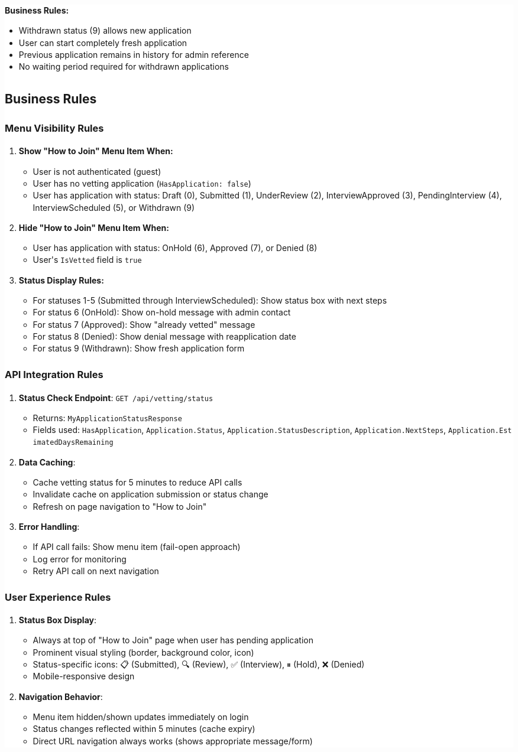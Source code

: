 **Business Rules:**
- Withdrawn status (9) allows new application
- User can start completely fresh application
- Previous application remains in history for admin reference
- No waiting period required for withdrawn applications

## Business Rules

### Menu Visibility Rules

1. **Show "How to Join" Menu Item When:**
   - User is not authenticated (guest)
   - User has no vetting application (`HasApplication: false`)
   - User has application with status: Draft (0), Submitted (1), UnderReview (2), InterviewApproved (3), PendingInterview (4), InterviewScheduled (5), or Withdrawn (9)

2. **Hide "How to Join" Menu Item When:**
   - User has application with status: OnHold (6), Approved (7), or Denied (8)
   - User's `IsVetted` field is `true`

3. **Status Display Rules:**
   - For statuses 1-5 (Submitted through InterviewScheduled): Show status box with next steps
   - For status 6 (OnHold): Show on-hold message with admin contact
   - For status 7 (Approved): Show "already vetted" message
   - For status 8 (Denied): Show denial message with reapplication date
   - For status 9 (Withdrawn): Show fresh application form

### API Integration Rules

1. **Status Check Endpoint**: `GET /api/vetting/status`
   - Returns: `MyApplicationStatusResponse`
   - Fields used: `HasApplication`, `Application.Status`, `Application.StatusDescription`, `Application.NextSteps`, `Application.EstimatedDaysRemaining`

2. **Data Caching**:
   - Cache vetting status for 5 minutes to reduce API calls
   - Invalidate cache on application submission or status change
   - Refresh on page navigation to "How to Join"

3. **Error Handling**:
   - If API call fails: Show menu item (fail-open approach)
   - Log error for monitoring
   - Retry API call on next navigation

### User Experience Rules

1. **Status Box Display**:
   - Always at top of "How to Join" page when user has pending application
   - Prominent visual styling (border, background color, icon)
   - Status-specific icons: 📋 (Submitted), 🔍 (Review), ✅ (Interview), ⏸ (Hold), ❌ (Denied)
   - Mobile-responsive design

2. **Navigation Behavior**:
   - Menu item hidden/shown updates immediately on login
   - Status changes reflected within 5 minutes (cache expiry)
   - Direct URL navigation always works (shows appropriate message/form)
